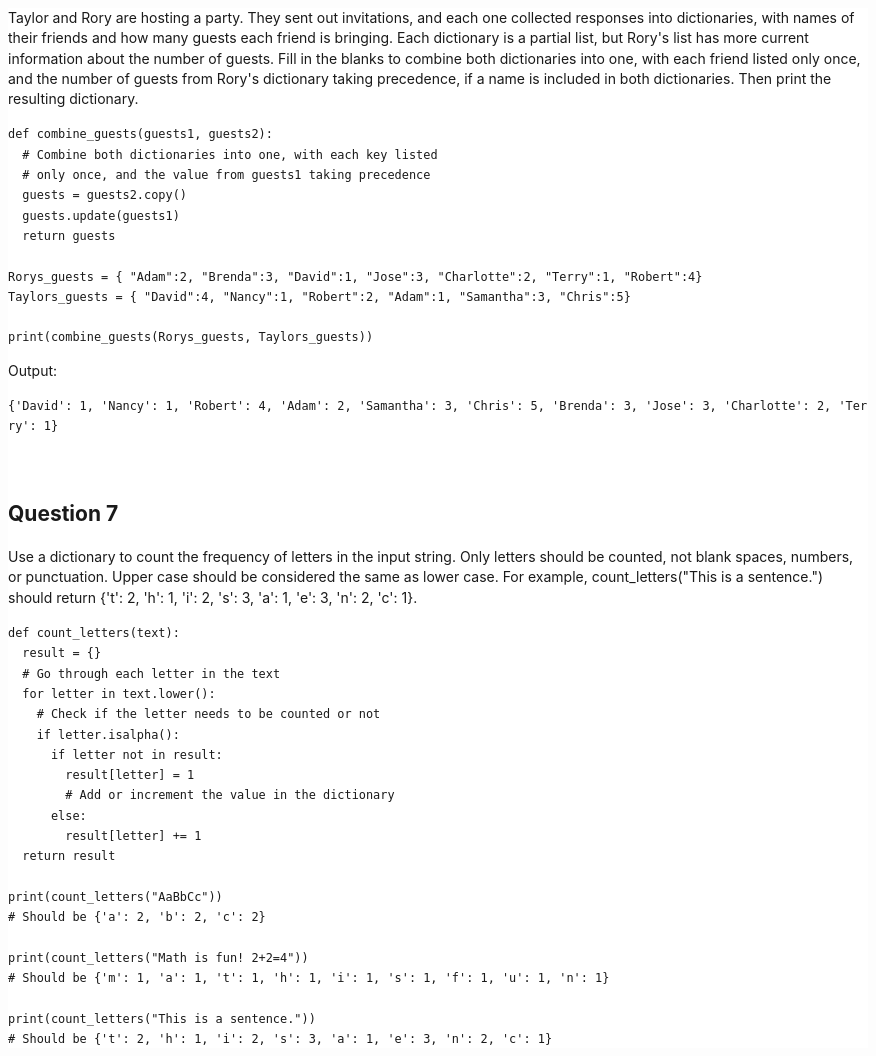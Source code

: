 Taylor and Rory are hosting a party. They sent out invitations, and each one collected responses into dictionaries, with names of their friends and how many guests each friend is bringing. Each dictionary is a partial list, but Rory's list has more current information about the number of guests. Fill in the blanks to combine both dictionaries into one, with each friend listed only once, and the number of guests from Rory's dictionary taking precedence, if a name is included in both dictionaries. Then print the resulting dictionary.

```
def combine_guests(guests1, guests2):
  # Combine both dictionaries into one, with each key listed 
  # only once, and the value from guests1 taking precedence
  guests = guests2.copy()
  guests.update(guests1)
  return guests

Rorys_guests = { "Adam":2, "Brenda":3, "David":1, "Jose":3, "Charlotte":2, "Terry":1, "Robert":4}
Taylors_guests = { "David":4, "Nancy":1, "Robert":2, "Adam":1, "Samantha":3, "Chris":5}

print(combine_guests(Rorys_guests, Taylors_guests))
```

Output:

```
{'David': 1, 'Nancy': 1, 'Robert': 4, 'Adam': 2, 'Samantha': 3, 'Chris': 5, 'Brenda': 3, 'Jose': 3, 'Charlotte': 2, 'Terry': 1}
```

<br>

## Question 7

Use a dictionary to count the frequency of letters in the input string. Only letters should be counted, not blank spaces, numbers, or punctuation. Upper case should be considered the same as lower case. For example, count_letters("This is a sentence.") should return {'t': 2, 'h': 1, 'i': 2, 's': 3, 'a': 1, 'e': 3, 'n': 2, 'c': 1}.

```
def count_letters(text):
  result = {}
  # Go through each letter in the text
  for letter in text.lower():
    # Check if the letter needs to be counted or not
    if letter.isalpha():
      if letter not in result:
        result[letter] = 1
        # Add or increment the value in the dictionary
      else:
        result[letter] += 1
  return result

print(count_letters("AaBbCc"))
# Should be {'a': 2, 'b': 2, 'c': 2}

print(count_letters("Math is fun! 2+2=4"))
# Should be {'m': 1, 'a': 1, 't': 1, 'h': 1, 'i': 1, 's': 1, 'f': 1, 'u': 1, 'n': 1}

print(count_letters("This is a sentence."))
# Should be {'t': 2, 'h': 1, 'i': 2, 's': 3, 'a': 1, 'e': 3, 'n': 2, 'c': 1}
```
